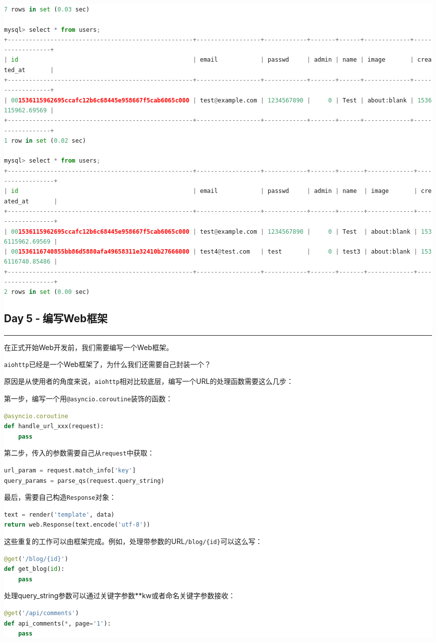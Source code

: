 ```Python
7 rows in set (0.03 sec)

mysql> select * from users;
+----------------------------------------------------+------------------+------------+-------+------+-------------+------------------+
| id                                                 | email            | passwd     | admin | name | image       | created_at       |
+----------------------------------------------------+------------------+------------+-------+------+-------------+------------------+
| 001536115962695ccafc12b6c68445e958667f5cab6065c000 | test@example.com | 1234567890 |     0 | Test | about:blank | 1536115962.69569 |
+----------------------------------------------------+------------------+------------+-------+------+-------------+------------------+
1 row in set (0.02 sec)

mysql> select * from users;
+----------------------------------------------------+------------------+------------+-------+-------+-------------+------------------+
| id                                                 | email            | passwd     | admin | name  | image       | created_at       |
+----------------------------------------------------+------------------+------------+-------+-------+-------------+------------------+
| 001536115962695ccafc12b6c68445e958667f5cab6065c000 | test@example.com | 1234567890 |     0 | Test  | about:blank | 1536115962.69569 |
| 001536116740855bb86d5880afa49658311e32410b27666000 | test4@test.com   | test       |     0 | test3 | about:blank | 1536116740.85486 |
+----------------------------------------------------+------------------+------------+-------+-------+-------------+------------------+
2 rows in set (0.00 sec)
```
## Day 5 - 编写Web框架
------
在正式开始Web开发前，我们需要编写一个Web框架。

`aiohttp`已经是一个Web框架了，为什么我们还需要自己封装一个？

原因是从使用者的角度来说，`aiohttp`相对比较底层，编写一个URL的处理函数需要这么几步：

第一步，编写一个用`@asyncio.coroutine`装饰的函数：
```Python
@asyncio.coroutine
def handle_url_xxx(request):
    pass
```
第二步，传入的参数需要自己从`request`中获取：
```Python
url_param = request.match_info['key']
query_params = parse_qs(request.query_string)
```
最后，需要自己构造`Response`对象：
```Python
text = render('template', data)
return web.Response(text.encode('utf-8'))
```
这些重复的工作可以由框架完成。例如，处理带参数的URL`/blog/{id}`可以这么写：
```Python
@get('/blog/{id}')
def get_blog(id):
    pass
```
处理query_string参数可以通过关键字参数**kw或者命名关键字参数接收：
```Python
@get('/api/comments')
def api_comments(*, page='1'):
    pass
```